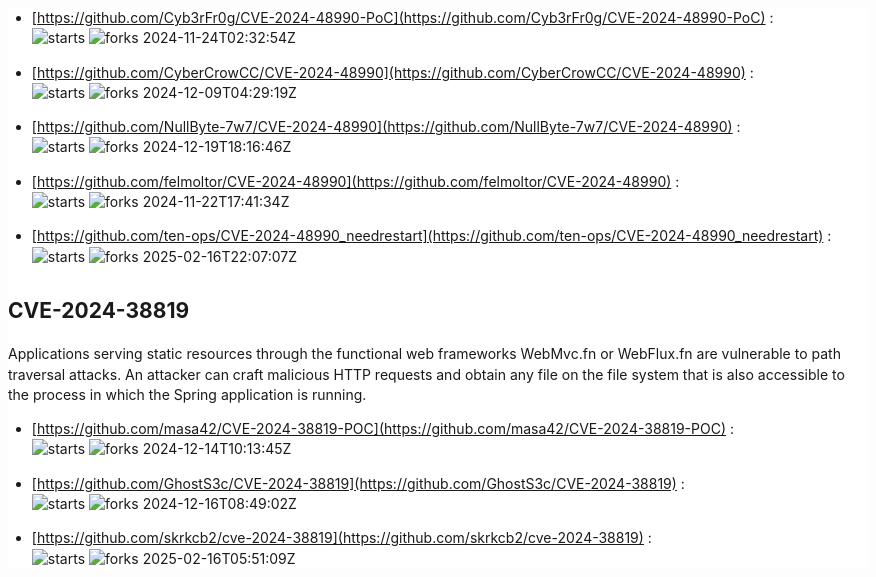 - [https://github.com/Cyb3rFr0g/CVE-2024-48990-PoC](https://github.com/Cyb3rFr0g/CVE-2024-48990-PoC) :  
![starts](https://img.shields.io/github/stars/Cyb3rFr0g/CVE-2024-48990-PoC.svg) 
![forks](https://img.shields.io/github/forks/Cyb3rFr0g/CVE-2024-48990-PoC.svg) 
2024-11-24T02:32:54Z

- [https://github.com/CyberCrowCC/CVE-2024-48990](https://github.com/CyberCrowCC/CVE-2024-48990) :  
![starts](https://img.shields.io/github/stars/CyberCrowCC/CVE-2024-48990.svg) 
![forks](https://img.shields.io/github/forks/CyberCrowCC/CVE-2024-48990.svg) 
2024-12-09T04:29:19Z

- [https://github.com/NullByte-7w7/CVE-2024-48990](https://github.com/NullByte-7w7/CVE-2024-48990) :  
![starts](https://img.shields.io/github/stars/NullByte-7w7/CVE-2024-48990.svg) 
![forks](https://img.shields.io/github/forks/NullByte-7w7/CVE-2024-48990.svg) 
2024-12-19T18:16:46Z

- [https://github.com/felmoltor/CVE-2024-48990](https://github.com/felmoltor/CVE-2024-48990) :  
![starts](https://img.shields.io/github/stars/felmoltor/CVE-2024-48990.svg) 
![forks](https://img.shields.io/github/forks/felmoltor/CVE-2024-48990.svg) 
2024-11-22T17:41:34Z

- [https://github.com/ten-ops/CVE-2024-48990_needrestart](https://github.com/ten-ops/CVE-2024-48990_needrestart) :  
![starts](https://img.shields.io/github/stars/ten-ops/CVE-2024-48990_needrestart.svg) 
![forks](https://img.shields.io/github/forks/ten-ops/CVE-2024-48990_needrestart.svg) 
2025-02-16T22:07:07Z

## CVE-2024-38819
 Applications serving static resources through the functional web frameworks WebMvc.fn or WebFlux.fn are vulnerable to path traversal attacks. An attacker can craft malicious HTTP requests and obtain any file on the file system that is also accessible to the process in which the Spring application is running.

- [https://github.com/masa42/CVE-2024-38819-POC](https://github.com/masa42/CVE-2024-38819-POC) :  
![starts](https://img.shields.io/github/stars/masa42/CVE-2024-38819-POC.svg) 
![forks](https://img.shields.io/github/forks/masa42/CVE-2024-38819-POC.svg) 
2024-12-14T10:13:45Z

- [https://github.com/GhostS3c/CVE-2024-38819](https://github.com/GhostS3c/CVE-2024-38819) :  
![starts](https://img.shields.io/github/stars/GhostS3c/CVE-2024-38819.svg) 
![forks](https://img.shields.io/github/forks/GhostS3c/CVE-2024-38819.svg) 
2024-12-16T08:49:02Z

- [https://github.com/skrkcb2/cve-2024-38819](https://github.com/skrkcb2/cve-2024-38819) :  
![starts](https://img.shields.io/github/stars/skrkcb2/cve-2024-38819.svg) 
![forks](https://img.shields.io/github/forks/skrkcb2/cve-2024-38819.svg) 
2025-02-16T05:51:09Z

